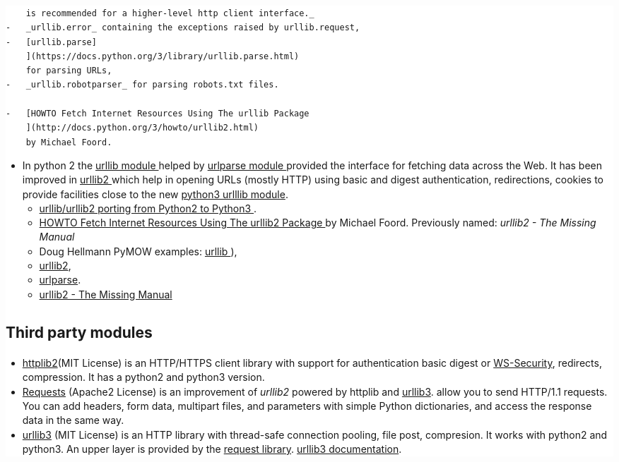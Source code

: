         is recommended for a higher-level http client interface._
    -   _urllib.error_ containing the exceptions raised by urllib.request,
    -   [urllib.parse]
        ](https://docs.python.org/3/library/urllib.parse.html)
        for parsing URLs,
    -   _urllib.robotparser_ for parsing robots.txt files.

    -   [HOWTO Fetch Internet Resources Using The urllib Package
        ](http://docs.python.org/3/howto/urllib2.html)
        by Michael Foord.
-   In python 2 the [urllib module
    ](http://docs.python.org/2/library/urllib.html#module-urllib)
    helped by [urlparse module
    ](http://docs.python.org/2/library/urlparse.html#module-urlparse)
    provided the interface for fetching data across the Web.
    It has been improved in [urllib2
    ](http://docs.python.org/2/library/urllib2.html)
    which help in opening URLs (mostly HTTP) using basic and digest
    authentication, redirections, cookies to
    provide facilities close to the new
    [python3 urlllib module](#urllib "internal reference").
    -   [urllib/urllib2 porting from Python2 to Python3
        ](http://docs.pythonsprints.com/python3_porting/py-porting.html#url-related-modules).
    -   [HOWTO Fetch Internet Resources Using The urllib2 Package
        ](http://docs.python.org/2/howto/urllib2.html)
        by Michael Foord. Previously named: *urllib2 - The Missing Manual*
    -   Doug Hellmann PyMOW examples: [urllib
        ](https://pymotw.com/3/urllib/) ),
    -   [urllib2](https://pymotw.com/3/urllib2/),
    -   [urlparse](http://pymotw.com/2/urlparse/index.html#module-urlparse).
    -   [urllib2 - The Missing Manual
        ](http://www.voidspace.org.uk/python/articles/urllib2.shtml)


## Third party modules

-   [httplib2](https://github.com/jcgregorio/httplib2)(MIT License)
     is an HTTP/HTTPS client library with support for authentication
     basic digest or [WS-Security](http://en.wikipedia.org/wiki/WS-Security),
     redirects, compression.
     It has a python2 and python3 version.
-   [Requests](http://docs.python-requests.org/en/latest/) (Apache2 License)
    <a name="request"></a>
    is an improvement of _urllib2_ powered by  httplib and
    [urllib3](#urllib3  "internal reference").
    allow you to send HTTP/1.1 requests. You can add headers,
    form data, multipart files,
    and parameters with simple Python dictionaries, and access the response data
    in the same way.
-   [urllib3](https://pypi.python.org/pypi/urllib3) (MIT License)
    <a name="urllib3"></a>
    is an HTTP library with thread-safe connection pooling, file post,
    compresion. It works with python2 and python3. An upper layer is
    provided by the [request library](#request "internal reference").
    [urllib3 documentation](http://urllib3.readthedocs.org/en/latest/).
